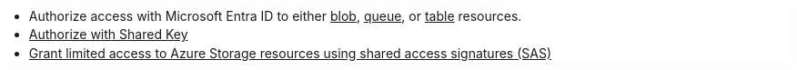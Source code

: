 - Authorize access with Microsoft Entra ID to either [blob](../blobs/authorize-access-azure-active-directory.md), [queue](../queues/authorize-access-azure-active-directory.md), or [table](../tables/authorize-access-azure-active-directory.md) resources.
- [Authorize with Shared Key](/rest/api/storageservices/authorize-with-shared-key/)
- [Grant limited access to Azure Storage resources using shared access signatures (SAS)](storage-sas-overview.md)
